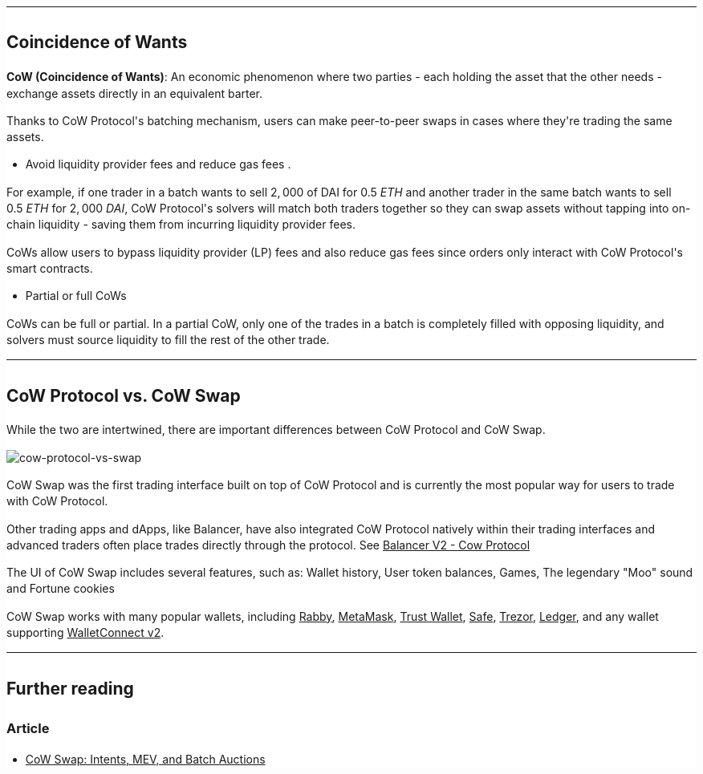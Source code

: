 ----------

## Coincidence of Wants

**CoW (Coincidence of Wants)**: An economic phenomenon where two parties - each holding the asset that the other needs - exchange assets directly in an equivalent barter. 

Thanks to CoW Protocol's batching mechanism, users can make peer-to-peer swaps in cases where they're trading the same assets.

- Avoid  liquidity provider fees and reduce gas fees .

For example, if one trader in a batch wants to sell $2,000$ of DAI for $0.5 ~ETH$ and another trader in the same batch wants to sell $0.5 ~ETH$ for $2,000 ~DAI$, CoW Protocol's solvers will match both traders together so they can swap assets without tapping into on-chain liquidity - saving them from incurring liquidity provider fees.

CoWs allow users to bypass liquidity provider (LP) fees and also reduce gas fees since orders only interact with CoW Protocol's smart contracts.

- Partial or full CoWs

CoWs can be full or partial. In a partial CoW, only one of the trades in a batch is completely filled with opposing liquidity, and solvers must source liquidity to fill the rest of the other trade.

----------

## CoW Protocol vs. CoW Swap

While the two are intertwined, there are important differences between CoW Protocol and CoW Swap.

![cow-protocol-vs-swap]({{site.url_complet}}/assets/article/blockchain/defi/cow-protocol-vs-swap.png)

CoW Swap was the first trading interface built on top of CoW Protocol and is currently the most popular way for users to trade with CoW Protocol.

Other trading apps and dApps, like Balancer, have also integrated CoW Protocol natively within their trading interfaces and advanced traders often place trades directly through the protocol. See [Balancer V2 - Cow Protocol](https://balancer.gitbook.io/balancer-v2/products/balancer-cow-protocol)

The UI of CoW Swap includes several features, such as: Wallet history, User token balances, Games, The legendary "Moo" sound and Fortune cookies

CoW Swap works with many popular wallets, including [Rabby](https://rabby.io/), [MetaMask](https://metamask.io/), [Trust Wallet](https://trustwallet.com/), [Safe](https://safe.global/), [Trezor](https://trezor.io/), [Ledger](https://www.ledger.com/), and any wallet supporting [WalletConnect v2](https://walletconnect.com/).

----------

## Further reading

### Article

- [CoW Swap: Intents, MEV, and Batch Auctions](https://www.shoal.gg/p/cow-swap-intents-mev-and-batch-auctions?utm_source=cow.fi&utm_medium=web&utm_content=media-CoW%20Swap%3A%20Intents%2C%20MEV%2C%20and%20Batch%20Auctions)
